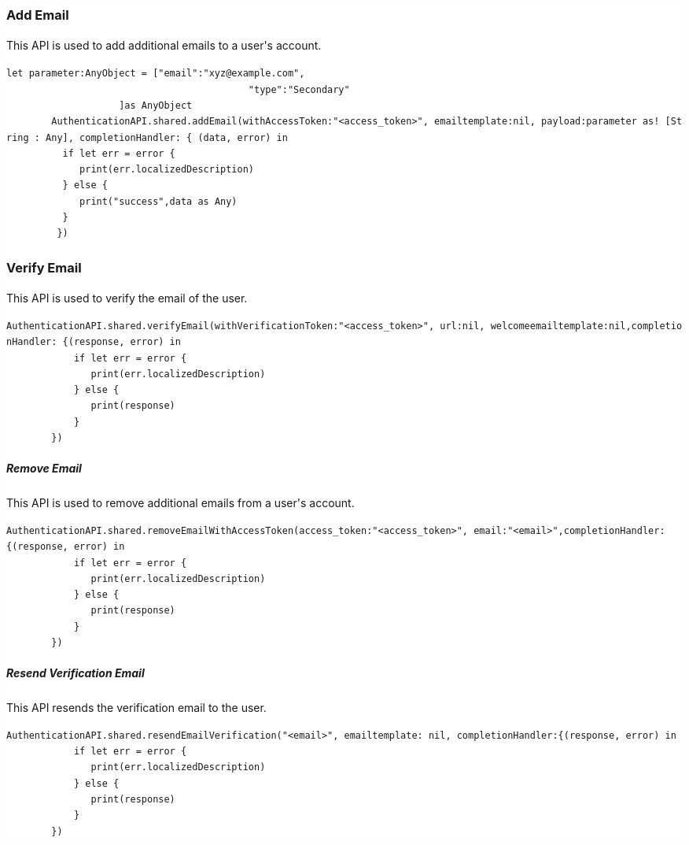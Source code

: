 ### Add Email

This API is used to add additional emails to a user's account.

```
let parameter:AnyObject = ["email":"xyz@example.com",
                                           "type":"Secondary"
                    ]as AnyObject
        AuthenticationAPI.shared.addEmail(withAccessToken:"<access_token>", emailtemplate:nil, payload:parameter as! [String : Any], completionHandler: { (data, error) in
          if let err = error {
             print(err.localizedDescription)
          } else {
             print("success",data as Any)
          }
         })
```

### Verify Email

This API is used to verify the email of the user.

```
AuthenticationAPI.shared.verifyEmail(withVerificationToken:"<access_token>", url:nil, welcomeemailtemplate:nil,completionHandler: {(response, error) in
            if let err = error {
               print(err.localizedDescription)
            } else {
               print(response)
            }
        })
```

##### Remove Email

This API is used to remove additional emails from a user's account.

```
AuthenticationAPI.shared.removeEmailWithAccessToken(access_token:"<access_token>", email:"<email>",completionHandler: {(response, error) in
            if let err = error {
               print(err.localizedDescription)
            } else {
               print(response)
            }
        })
```

##### Resend Verification Email

This API resends the verification email to the user.

```
AuthenticationAPI.shared.resendEmailVerification("<email>", emailtemplate: nil, completionHandler:{(response, error) in
            if let err = error {
               print(err.localizedDescription)
            } else {
               print(response)
            }
        })
```
